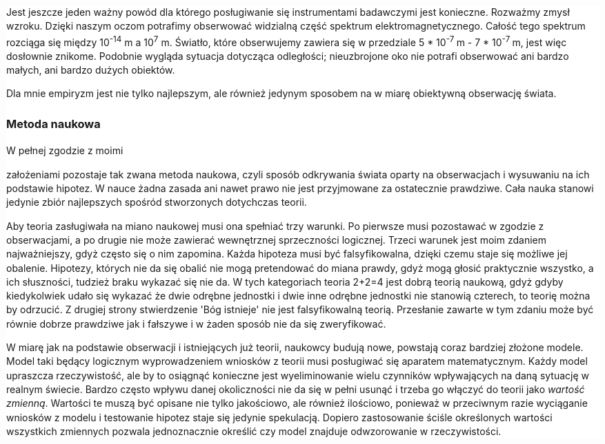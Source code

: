 <p>Jest jeszcze jeden wa&#380;ny
powód dla którego pos&#322;ugiwanie si&#281; instrumentami badawczymi jest
konieczne. Rozwa&#380;my zmys&#322; wzroku. Dzi&#281;ki naszym oczom potrafimy
obserwowa&#263; widzialn&#261; cz&#281;&#347;&#263; spektrum
elektromagnetycznego. Ca&#322;o&#347;&#263; tego spektrum rozci&#261;ga
si&#281; mi&#281;dzy 10<sup>-14</sup> m a 10<sup>7</sup> m. &#346;wiat&#322;o,
które obserwujemy zawiera si&#281; w przedziale 5 * 10<sup>-7 </sup>m - 7 * 10<sup>-7
</sup>m, jest wi&#281;c dos&#322;ownie znikome. Podobnie wygl&#261;da sytuacja
dotycz&#261;ca odleg&#322;o&#347;ci; nieuzbrojone oko nie potrafi
obserwowa&#263; ani bardzo ma&#322;ych, ani bardzo du&#380;ych obiektów.</p>

<p>Dla mnie empiryzm jest nie
tylko najlepszym, ale równie&#380; jedynym sposobem na w miar&#281;
obiektywn&#261; obserwacj&#281; &#347;wiata.</p>


### Metoda naukowa

<p>W pe&#322;nej zgodzie z moimi

za&#322;o&#380;eniami pozostaje tak zwana metoda naukowa, czyli sposób
odkrywania &#347;wiata oparty na obserwacjach i wysuwaniu na ich podstawie
hipotez. W nauce &#380;adna zasada ani nawet prawo nie jest przyjmowane za ostatecznie
prawdziwe. Ca&#322;a nauka stanowi jedynie zbiór najlepszych spo&#347;ród
stworzonych dotychczas teorii.</p>

<p>Aby teoria
zas&#322;ugiwa&#322;a na miano naukowej musi ona spe&#322;nia&#263; trzy
warunki. Po pierwsze musi pozostawa&#263; w zgodzie z obserwacjami, a po drugie
nie mo&#380;e zawiera&#263; wewn&#281;trznej sprzeczno&#347;ci logicznej.
Trzeci warunek jest moim zdaniem najwa&#380;niejszy, gdy&#380; cz&#281;sto
si&#281; o nim zapomina. Ka&#380;da hipoteza musi by&#263; falsyfikowalna,
dzi&#281;ki czemu staje si&#281; mo&#380;liwe jej obalenie. Hipotezy, których
nie da si&#281; obali&#263; nie mog&#261; pretendowa&#263; do miana prawdy,
gdy&#380; mog&#261; g&#322;osi&#263; praktycznie wszystko, a ich
s&#322;uszno&#347;ci, tudzie&#380; braku wykaza&#263; si&#281; nie da. W tych
kategoriach teoria 2+2=4 jest dobr&#261; teori&#261; naukow&#261;, gdy&#380;
gdyby kiedykolwiek uda&#322;o si&#281; wykaza&#263; &#380;e dwie odr&#281;bne
jednostki i dwie inne odr&#281;bne jednostki nie stanowi&#261; czterech, to
teori&#281; mo&#380;na by odrzuci&#263;. Z drugiej strony stwierdzenie 'Bóg
istnieje' nie jest falsyfikowaln&#261; teori&#261;. Przes&#322;anie zawarte w
tym zdaniu mo&#380;e by&#263; równie dobrze prawdziwe jak i fa&#322;szywe i w
&#380;aden sposób nie da si&#281; zweryfikowa&#263;.</p>



<p>W miar&#281;
jak na podstawie obserwacji i istniej&#261;cych ju&#380; teorii, naukowcy
buduj&#261; nowe, powstaj&#261; coraz bardziej z&#322;o&#380;one modele. Model
taki b&#281;d&#261;cy logicznym wyprowadzeniem wniosków z teorii musi
pos&#322;ugiwa&#263; si&#281; aparatem matematycznym. Ka&#380;dy model upraszcza
rzeczywisto&#347;&#263;, ale by to osi&#261;gn&#261;&#263; konieczne jest
wyeliminowanie wielu czynników wp&#322;ywaj&#261;cych na dan&#261;
sytuacj&#281; w realnym &#347;wiecie. Bardzo cz&#281;sto wp&#322;ywu danej
okoliczno&#347;ci nie da si&#281; w pe&#322;ni usun&#261;&#263; i trzeba go
w&#322;&#261;czy&#263; do teorii jako <i>warto&#347;&#263; zmienn&#261;</i>.
Warto&#347;ci te musz&#261; by&#263; opisane nie tylko jako&#347;ciowo, ale
równie&#380; ilo&#347;ciowo, poniewa&#380; w przeciwnym razie wyci&#261;ganie
wniosków z modelu i testowanie hipotez staje si&#281; jedynie spekulacj&#261;.
Dopiero zastosowanie &#347;ci&#347;le okre&#347;lonych warto&#347;ci wszystkich
zmiennych pozwala jednoznacznie okre&#347;li&#263; czy model znajduje
odwzorowanie w rzeczywisto&#347;ci.</p>
